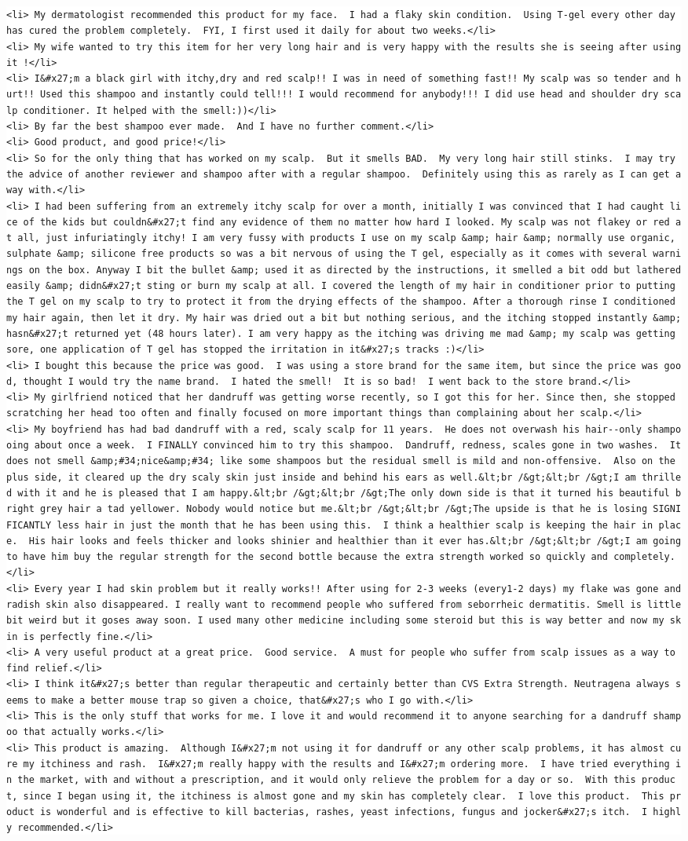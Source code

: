     <li> My dermatologist recommended this product for my face.  I had a flaky skin condition.  Using T-gel every other day has cured the problem completely.  FYI, I first used it daily for about two weeks.</li>
    <li> My wife wanted to try this item for her very long hair and is very happy with the results she is seeing after using it !</li>
    <li> I&#x27;m a black girl with itchy,dry and red scalp!! I was in need of something fast!! My scalp was so tender and hurt!! Used this shampoo and instantly could tell!!! I would recommend for anybody!!! I did use head and shoulder dry scalp conditioner. It helped with the smell:))</li>
    <li> By far the best shampoo ever made.  And I have no further comment.</li>
    <li> Good product, and good price!</li>
    <li> So for the only thing that has worked on my scalp.  But it smells BAD.  My very long hair still stinks.  I may try the advice of another reviewer and shampoo after with a regular shampoo.  Definitely using this as rarely as I can get away with.</li>
    <li> I had been suffering from an extremely itchy scalp for over a month, initially I was convinced that I had caught lice of the kids but couldn&#x27;t find any evidence of them no matter how hard I looked. My scalp was not flakey or red at all, just infuriatingly itchy! I am very fussy with products I use on my scalp &amp; hair &amp; normally use organic, sulphate &amp; silicone free products so was a bit nervous of using the T gel, especially as it comes with several warnings on the box. Anyway I bit the bullet &amp; used it as directed by the instructions, it smelled a bit odd but lathered easily &amp; didn&#x27;t sting or burn my scalp at all. I covered the length of my hair in conditioner prior to putting the T gel on my scalp to try to protect it from the drying effects of the shampoo. After a thorough rinse I conditioned my hair again, then let it dry. My hair was dried out a bit but nothing serious, and the itching stopped instantly &amp; hasn&#x27;t returned yet (48 hours later). I am very happy as the itching was driving me mad &amp; my scalp was getting sore, one application of T gel has stopped the irritation in it&#x27;s tracks :)</li>
    <li> I bought this because the price was good.  I was using a store brand for the same item, but since the price was good, thought I would try the name brand.  I hated the smell!  It is so bad!  I went back to the store brand.</li>
    <li> My girlfriend noticed that her dandruff was getting worse recently, so I got this for her. Since then, she stopped scratching her head too often and finally focused on more important things than complaining about her scalp.</li>
    <li> My boyfriend has had bad dandruff with a red, scaly scalp for 11 years.  He does not overwash his hair--only shampooing about once a week.  I FINALLY convinced him to try this shampoo.  Dandruff, redness, scales gone in two washes.  It does not smell &amp;#34;nice&amp;#34; like some shampoos but the residual smell is mild and non-offensive.  Also on the plus side, it cleared up the dry scaly skin just inside and behind his ears as well.&lt;br /&gt;&lt;br /&gt;I am thrilled with it and he is pleased that I am happy.&lt;br /&gt;&lt;br /&gt;The only down side is that it turned his beautiful bright grey hair a tad yellower. Nobody would notice but me.&lt;br /&gt;&lt;br /&gt;The upside is that he is losing SIGNIFICANTLY less hair in just the month that he has been using this.  I think a healthier scalp is keeping the hair in place.  His hair looks and feels thicker and looks shinier and healthier than it ever has.&lt;br /&gt;&lt;br /&gt;I am going to have him buy the regular strength for the second bottle because the extra strength worked so quickly and completely.</li>
    <li> Every year I had skin problem but it really works!! After using for 2-3 weeks (every1-2 days) my flake was gone and radish skin also disappeared. I really want to recommend people who suffered from seborrheic dermatitis. Smell is little bit weird but it goses away soon. I used many other medicine including some steroid but this is way better and now my skin is perfectly fine.</li>
    <li> A very useful product at a great price.  Good service.  A must for people who suffer from scalp issues as a way to find relief.</li>
    <li> I think it&#x27;s better than regular therapeutic and certainly better than CVS Extra Strength. Neutragena always seems to make a better mouse trap so given a choice, that&#x27;s who I go with.</li>
    <li> This is the only stuff that works for me. I love it and would recommend it to anyone searching for a dandruff shampoo that actually works.</li>
    <li> This product is amazing.  Although I&#x27;m not using it for dandruff or any other scalp problems, it has almost cure my itchiness and rash.  I&#x27;m really happy with the results and I&#x27;m ordering more.  I have tried everything in the market, with and without a prescription, and it would only relieve the problem for a day or so.  With this product, since I began using it, the itchiness is almost gone and my skin has completely clear.  I love this product.  This product is wonderful and is effective to kill bacterias, rashes, yeast infections, fungus and jocker&#x27;s itch.  I highly recommended.</li>
